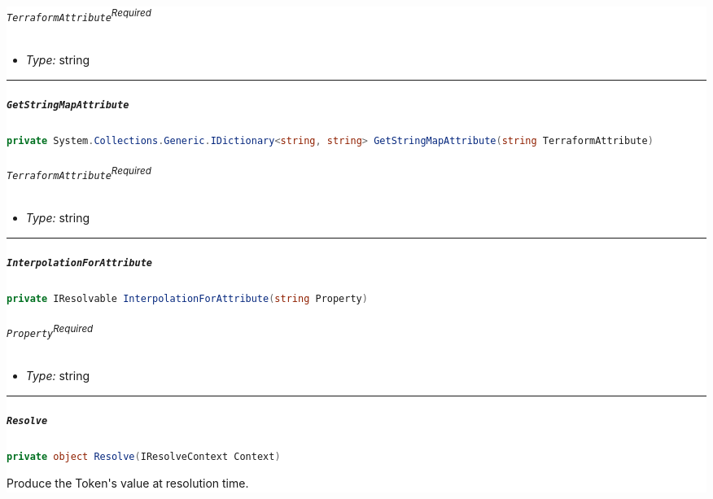 ###### `TerraformAttribute`<sup>Required</sup> <a name="TerraformAttribute" id="@cdktf/provider-azurerm.activeDirectoryDomainServiceTrust.ActiveDirectoryDomainServiceTrustTimeoutsOutputReference.getStringAttribute.parameter.terraformAttribute"></a>

- *Type:* string

---

##### `GetStringMapAttribute` <a name="GetStringMapAttribute" id="@cdktf/provider-azurerm.activeDirectoryDomainServiceTrust.ActiveDirectoryDomainServiceTrustTimeoutsOutputReference.getStringMapAttribute"></a>

```csharp
private System.Collections.Generic.IDictionary<string, string> GetStringMapAttribute(string TerraformAttribute)
```

###### `TerraformAttribute`<sup>Required</sup> <a name="TerraformAttribute" id="@cdktf/provider-azurerm.activeDirectoryDomainServiceTrust.ActiveDirectoryDomainServiceTrustTimeoutsOutputReference.getStringMapAttribute.parameter.terraformAttribute"></a>

- *Type:* string

---

##### `InterpolationForAttribute` <a name="InterpolationForAttribute" id="@cdktf/provider-azurerm.activeDirectoryDomainServiceTrust.ActiveDirectoryDomainServiceTrustTimeoutsOutputReference.interpolationForAttribute"></a>

```csharp
private IResolvable InterpolationForAttribute(string Property)
```

###### `Property`<sup>Required</sup> <a name="Property" id="@cdktf/provider-azurerm.activeDirectoryDomainServiceTrust.ActiveDirectoryDomainServiceTrustTimeoutsOutputReference.interpolationForAttribute.parameter.property"></a>

- *Type:* string

---

##### `Resolve` <a name="Resolve" id="@cdktf/provider-azurerm.activeDirectoryDomainServiceTrust.ActiveDirectoryDomainServiceTrustTimeoutsOutputReference.resolve"></a>

```csharp
private object Resolve(IResolveContext Context)
```

Produce the Token's value at resolution time.
